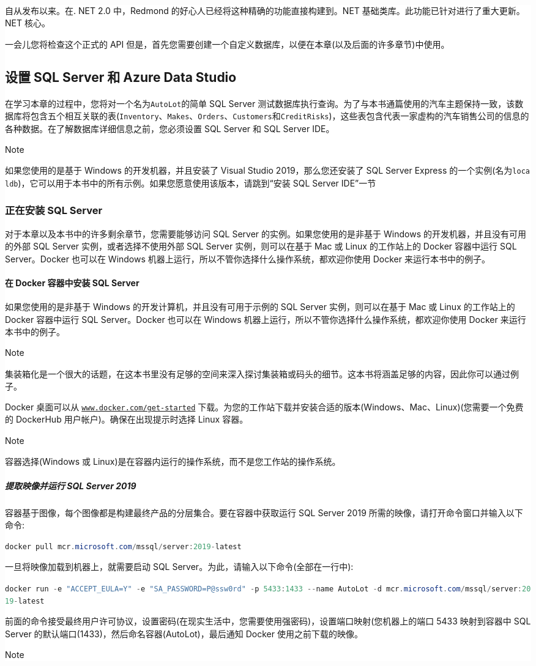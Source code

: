 自从发布以来。在. NET 2.0 中，Redmond 的好心人已经将这种精确的功能直接构建到。NET 基础类库。此功能已针对进行了重大更新。NET 核心。

一会儿您将检查这个正式的 API 但是，首先您需要创建一个自定义数据库，以便在本章(以及后面的许多章节)中使用。

## 设置 SQL Server 和 Azure Data Studio

在学习本章的过程中，您将对一个名为`AutoLot`的简单 SQL Server 测试数据库执行查询。为了与本书通篇使用的汽车主题保持一致，该数据库将包含五个相互关联的表(`Inventory`、`Makes`、`Orders`、`Customers`和`CreditRisks`)，这些表包含代表一家虚构的汽车销售公司的信息的各种数据。在了解数据库详细信息之前，您必须设置 SQL Server 和 SQL Server IDE。

Note

如果您使用的是基于 Windows 的开发机器，并且安装了 Visual Studio 2019，那么您还安装了 SQL Server Express 的一个实例(名为`localdb`)，它可以用于本书中的所有示例。如果您愿意使用该版本，请跳到“安装 SQL Server IDE”一节

### 正在安装 SQL Server

对于本章以及本书中的许多剩余章节，您需要能够访问 SQL Server 的实例。如果您使用的是非基于 Windows 的开发机器，并且没有可用的外部 SQL Server 实例，或者选择不使用外部 SQL Server 实例，则可以在基于 Mac 或 Linux 的工作站上的 Docker 容器中运行 SQL Server。Docker 也可以在 Windows 机器上运行，所以不管你选择什么操作系统，都欢迎你使用 Docker 来运行本书中的例子。

#### 在 Docker 容器中安装 SQL Server

如果您使用的是非基于 Windows 的开发计算机，并且没有可用于示例的 SQL Server 实例，则可以在基于 Mac 或 Linux 的工作站上的 Docker 容器中运行 SQL Server。Docker 也可以在 Windows 机器上运行，所以不管你选择什么操作系统，都欢迎你使用 Docker 来运行本书中的例子。

Note

集装箱化是一个很大的话题，在这本书里没有足够的空间来深入探讨集装箱或码头的细节。这本书将涵盖足够的内容，因此你可以通过例子。

Docker 桌面可以从 [`www.docker.com/get-started`](http://www.docker.com/get-started) 下载。为您的工作站下载并安装合适的版本(Windows、Mac、Linux)(您需要一个免费的 DockerHub 用户帐户)。确保在出现提示时选择 Linux 容器。

Note

容器选择(Windows 或 Linux)是在容器内运行的操作系统，而不是您工作站的操作系统。

##### 提取映像并运行 SQL Server 2019

容器基于图像，每个图像都是构建最终产品的分层集合。要在容器中获取运行 SQL Server 2019 所需的映像，请打开命令窗口并输入以下命令:

```cs
docker pull mcr.microsoft.com/mssql/server:2019-latest

```

一旦将映像加载到机器上，就需要启动 SQL Server。为此，请输入以下命令(全部在一行中):

```cs
docker run -e "ACCEPT_EULA=Y" -e "SA_PASSWORD=P@ssw0rd" -p 5433:1433 --name AutoLot -d mcr.microsoft.com/mssql/server:2019-latest

```

前面的命令接受最终用户许可协议，设置密码(在现实生活中，您需要使用强密码)，设置端口映射(您机器上的端口 5433 映射到容器中 SQL Server 的默认端口(1433)，然后命名容器(AutoLot)，最后通知 Docker 使用之前下载的映像。

Note
